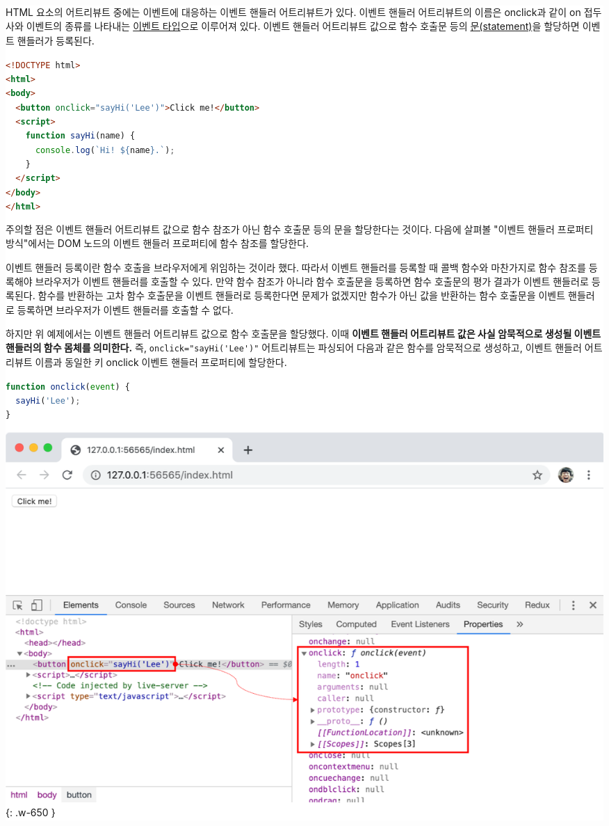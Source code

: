 HTML 요소의 어트리뷰트 중에는 이벤트에 대응하는 이벤트 핸들러 어트리뷰트가 있다. 이벤트 핸들러 어트리뷰트의 이름은 onclick과 같이 on 접두사와 이벤트의 종류를 나타내는 [이벤트 타입](/fastcampus/event#2-이벤트-타입)으로 이루어져 있다. 이벤트 핸들러 어트리뷰트 값으로 함수 호출문 등의 [문(statement)](/fastcampus/expression#4-문)을 할당하면 이벤트 핸들러가 등록된다.

```html
<!DOCTYPE html>
<html>
<body>
  <button onclick="sayHi('Lee')">Click me!</button>
  <script>
    function sayHi(name) {
      console.log(`Hi! ${name}.`);
    }
  </script>
</body>
</html>
```

주의할 점은 이벤트 핸들러 어트리뷰트 값으로 함수 참조가 아닌 함수 호출문 등의 문을 할당한다는 것이다. 다음에 살펴볼 "이벤트 핸들러 프로퍼티 방식"에서는 DOM 노드의 이벤트 핸들러 프로퍼티에 함수 참조를 할당한다.

이벤트 핸들러 등록이란 함수 호출을 브라우저에게 위임하는 것이라 했다. 따라서 이벤트 핸들러를 등록할 때 콜백 함수와 마찬가지로 함수 참조를 등록해야 브라우저가 이벤트 핸들러를 호출할 수 있다. 만약 함수 참조가 아니라 함수 호출문을 등록하면 함수 호출문의 평가 결과가 이벤트 핸들러로 등록된다. 함수를 반환하는 고차 함수 호출문을 이벤트 핸들러로 등록한다면 문제가 없겠지만 함수가 아닌 값을 반환하는 함수 호출문을 이벤트 핸들러로 등록하면 브라우저가 이벤트 핸들러를 호출할 수 없다.

하지만 위 예제에서는 이벤트 핸들러 어트리뷰트 값으로 함수 호출문을 할당했다. 이때 **이벤트 핸들러 어트리뷰트 값은 사실 암묵적으로 생성될 이벤트 핸들러의 함수 몸체를 의미한다.** 즉, `onclick="sayHi('Lee')"` 어트리뷰트는 파싱되어 다음과 같은 함수를 암묵적으로 생성하고, 이벤트 핸들러 어트리뷰트 이름과 동일한 키 onclick 이벤트 핸들러 프로퍼티에 할당한다.

```javascript
function onclick(event) {
  sayHi('Lee');
}
```

![](/assets/fs-images/40-1.png)
{: .w-650 }
